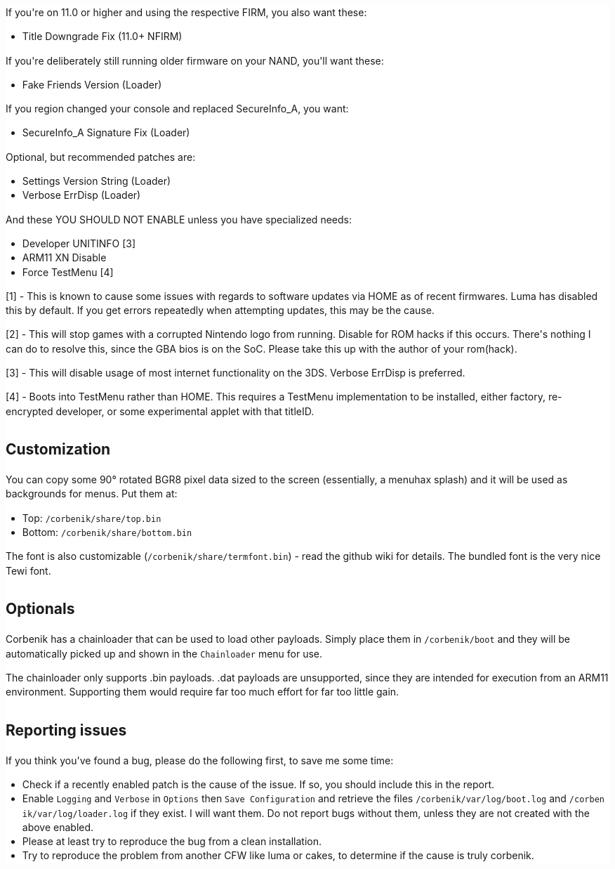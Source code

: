 If you're on 11.0 or higher and using the respective FIRM, you also want these:
 * Title Downgrade Fix (11.0+ NFIRM)

If you're deliberately still running older firmware on your NAND, you'll want these:
 * Fake Friends Version (Loader)

If you region changed your console and replaced SecureInfo_A, you want:
 * SecureInfo_A Signature Fix (Loader)

Optional, but recommended patches are:
 * Settings Version String (Loader)
 * Verbose ErrDisp (Loader)

And these YOU SHOULD NOT ENABLE unless you have specialized needs:
 * Developer UNITINFO [3]
 * ARM11 XN Disable
 * Force TestMenu [4]

[1] - This is known to cause some issues with regards to software updates via HOME as of recent firmwares. Luma has disabled this by default. If you get errors repeatedly when attempting updates, this may be the cause.

[2] - This will stop games with a corrupted Nintendo logo from running. Disable for ROM hacks if this occurs. There's nothing I can do to resolve this, since the GBA bios is on the SoC. Please take this up with the author of your rom(hack).

[3] - This will disable usage of most internet functionality on the 3DS. Verbose ErrDisp is preferred.

[4] - Boots into TestMenu rather than HOME. This requires a TestMenu implementation to be installed, either factory, re-encrypted developer, or some experimental applet with that titleID.

Customization
-------------------------

You can copy some 90° rotated BGR8 pixel data sized to the screen (essentially, a menuhax splash) and it will be used as backgrounds for menus. Put them at:
 * Top: `/corbenik/share/top.bin`
 * Bottom: `/corbenik/share/bottom.bin`

The font is also customizable (`/corbenik/share/termfont.bin`) - read the github wiki for details. The bundled font is the very nice Tewi font.

Optionals
-------------------------

Corbenik has a chainloader that can be used to load other payloads. Simply place them in `/corbenik/boot` and they will be automatically picked up and shown in the `Chainloader` menu for use.

The chainloader only supports .bin payloads. .dat payloads are unsupported, since they are intended for execution from an ARM11 environment. Supporting them would require far too much effort for far too little gain.

Reporting issues
-------------------------

If you think you've found a bug, please do the following first, to save me some time:
 * Check if a recently enabled patch is the cause of the issue. If so, you should include this in the report.
 * Enable `Logging` and `Verbose` in `Options` then `Save Configuration` and retrieve the files `/corbenik/var/log/boot.log` and `/corbenik/var/log/loader.log` if they exist. I will want them. Do not report bugs without them, unless they are not created with the above enabled.
 * Please at least try to reproduce the bug from a clean installation.
 * Try to reproduce the problem from another CFW like luma or cakes, to determine if the cause is truly corbenik.
